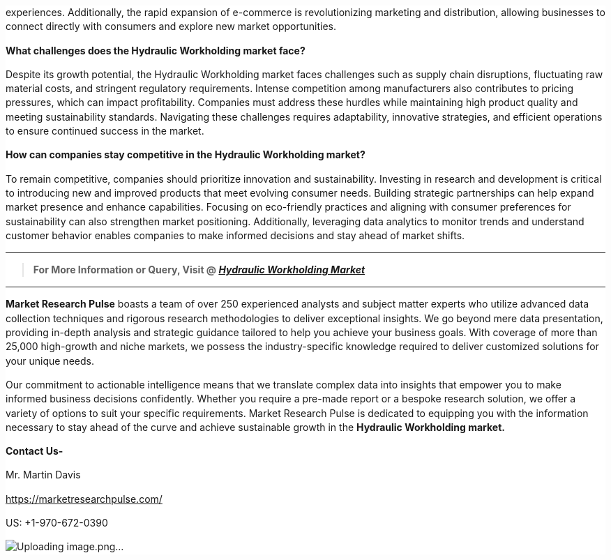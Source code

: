 experiences. Additionally, the rapid expansion of e-commerce is revolutionizing marketing and distribution, allowing businesses to connect directly with consumers and explore new market opportunities.</p><p><strong>What challenges does the Hydraulic Workholding market face?</strong></p><p>Despite its growth potential, the Hydraulic Workholding market faces challenges such as supply chain disruptions, fluctuating raw material costs, and stringent regulatory requirements. Intense competition among manufacturers also contributes to pricing pressures, which can impact profitability. Companies must address these hurdles while maintaining high product quality and meeting sustainability standards. Navigating these challenges requires adaptability, innovative strategies, and efficient operations to ensure continued success in the market.</p><p><strong>How can companies stay competitive in the Hydraulic Workholding market?</strong></p><p>To remain competitive, companies should prioritize innovation and sustainability. Investing in research and development is critical to introducing new and improved products that meet evolving consumer needs. Building strategic partnerships can help expand market presence and enhance capabilities. Focusing on eco-friendly practices and aligning with consumer preferences for sustainability can also strengthen market positioning. Additionally, leveraging data analytics to monitor trends and understand customer behavior enables companies to make informed decisions and stay ahead of market shifts.</p><hr /><blockquote><p><strong>For More Information or Query, Visit @&nbsp;<em><a href="https://marketresearchpulse.com/report/142310/hydraulic-workholding-market?utm_source=Linkedin&utm_medium=0112">Hydraulic Workholding Market</a></em></strong></p></blockquote><hr /><p><strong>Market Research Pulse</strong> boasts a team of over 250 experienced analysts and subject matter experts who utilize advanced data collection techniques and rigorous research methodologies to deliver exceptional insights. We go beyond mere data presentation, providing in-depth analysis and strategic guidance tailored to help you achieve your business goals. With coverage of more than 25,000 high-growth and niche markets, we possess the industry-specific knowledge required to deliver customized solutions for your unique needs.</p><p>Our commitment to actionable intelligence means that we translate complex data into insights that empower you to make informed business decisions confidently. Whether you require a pre-made report or a bespoke research solution, we offer a variety of options to suit your specific requirements. Market Research Pulse is dedicated to equipping you with the information necessary to stay ahead of the curve and achieve sustainable growth in the <strong>Hydraulic Workholding market.</strong></p><p><strong>Contact Us-</strong></p><p>Mr. Martin Davis</p><p>https://marketresearchpulse.com/</p><p>US: +1-970-672-0390</p>
![Uploading image.png…]()

